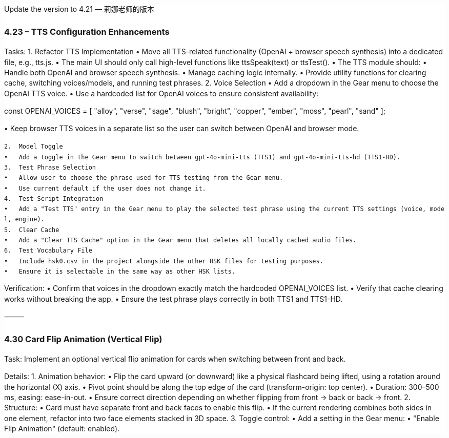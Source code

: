 Update the version to 4.21 — 莉娜老师的版本


### 4.23 – TTS Configuration Enhancements

Tasks:
	1.	Refactor TTS Implementation
	•	Move all TTS-related functionality (OpenAI + browser speech synthesis) into a dedicated file, e.g., tts.js.
	•	The main UI should only call high-level functions like ttsSpeak(text) or ttsTest().
	•	The TTS module should:
	•	Handle both OpenAI and browser speech synthesis.
	•	Manage caching logic internally.
	•	Provide utility functions for clearing cache, switching voices/models, and running test phrases.
	2.	Voice Selection
	•	Add a dropdown in the Gear menu to choose the OpenAI TTS voice.
	•	Use a hardcoded list for OpenAI voices to ensure consistent availability:

  const OPENAI_VOICES = [
  "alloy", "verse", "sage", "blush", "bright",
  "copper", "ember", "moss", "pearl", "sand"
];

•	Keep browser TTS voices in a separate list so the user can switch between OpenAI and browser mode.

	2.	Model Toggle
	•	Add a toggle in the Gear menu to switch between gpt-4o-mini-tts (TTS1) and gpt-4o-mini-tts-hd (TTS1-HD).
	3.	Test Phrase Selection
	•	Allow user to choose the phrase used for TTS testing from the Gear menu.
	•	Use current default if the user does not change it.
	4.	Test Script Integration
	•	Add a "Test TTS" entry in the Gear menu to play the selected test phrase using the current TTS settings (voice, model, engine).
	5.	Clear Cache
	•	Add a "Clear TTS Cache" option in the Gear menu that deletes all locally cached audio files.
	6.	Test Vocabulary File
	•	Include hsk0.csv in the project alongside the other HSK files for testing purposes.
	•	Ensure it is selectable in the same way as other HSK lists.

Verification:
	•	Confirm that voices in the dropdown exactly match the hardcoded OPENAI_VOICES list.
	•	Verify that cache clearing works without breaking the app.
	•	Ensure the test phrase plays correctly in both TTS1 and TTS1-HD.

⸻

### 4.30 Card Flip Animation (Vertical Flip)

Task:
Implement an optional vertical flip animation for cards when switching between front and back.

Details:
	1.	Animation behavior:
	•	Flip the card upward (or downward) like a physical flashcard being lifted, using a rotation around the horizontal (X) axis.
	•	Pivot point should be along the top edge of the card (transform-origin: top center).
	•	Duration: 300–500 ms, easing: ease-in-out.
	•	Ensure correct direction depending on whether flipping from front → back or back → front.
	2.	Structure:
	•	Card must have separate front and back faces to enable this flip.
	•	If the current rendering combines both sides in one element, refactor into two face elements stacked in 3D space.
	3.	Toggle control:
	•	Add a setting in the Gear menu:
	•	"Enable Flip Animation" (default: enabled).